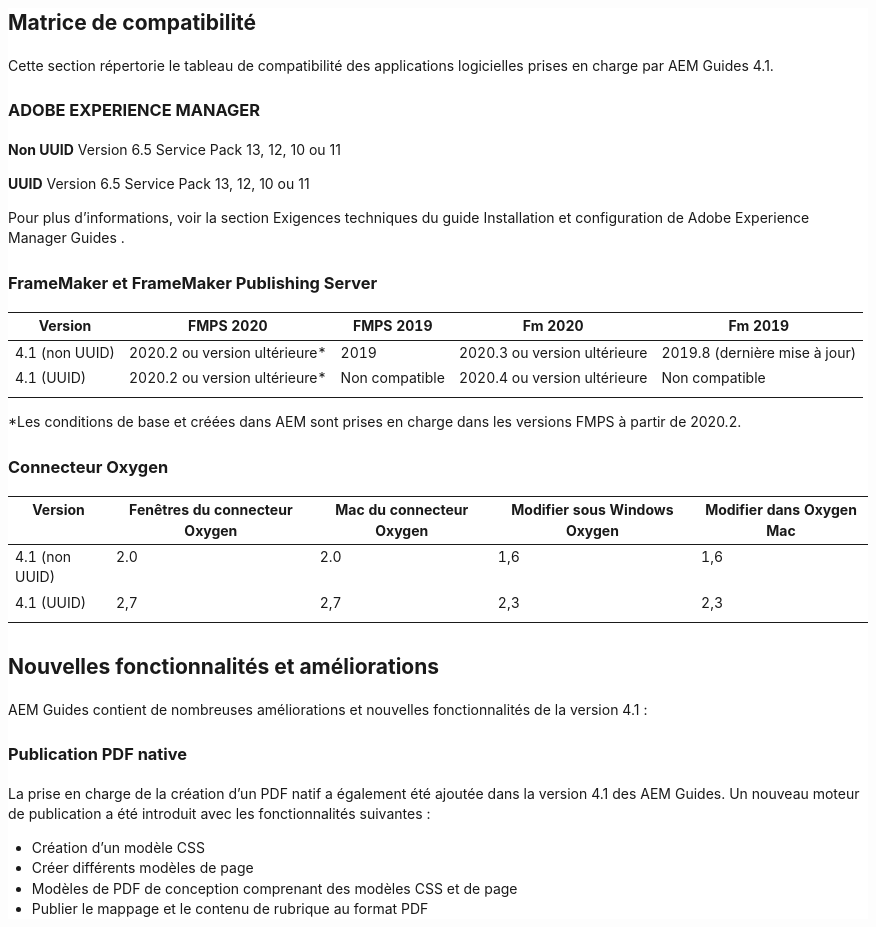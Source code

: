 ## Matrice de compatibilité

Cette section répertorie le tableau de compatibilité des applications logicielles prises en charge par AEM Guides 4.1.

### ADOBE EXPERIENCE MANAGER

**Non UUID**
Version 6.5 Service Pack 13, 12, 10 ou 11

**UUID**
Version 6.5 Service Pack 13, 12, 10 ou 11

Pour plus d’informations, voir la section Exigences techniques du guide Installation et configuration de Adobe Experience Manager Guides .




### FrameMaker et FrameMaker Publishing Server

| Version | FMPS 2020 | FMPS 2019 | Fm 2020 | Fm 2019 |
| --- | --- | --- | --- | --- |
| 4.1 (non UUID) | 2020.2 ou version ultérieure* | 2019 | 2020.3 ou version ultérieure | 2019.8 (dernière mise à jour) |
| 4.1 (UUID) | 2020.2 ou version ultérieure* | Non compatible | 2020.4 ou version ultérieure | Non compatible |
| | | | |

*Les conditions de base et créées dans AEM sont prises en charge dans les versions FMPS à partir de 2020.2.

### Connecteur Oxygen

| Version | Fenêtres du connecteur Oxygen | Mac du connecteur Oxygen | Modifier sous Windows Oxygen | Modifier dans Oxygen Mac |
| --- | --- | --- |--- |--- |
| 4.1 (non UUID) | 2.0 | 2.0 | 1,6 | 1,6 |
| 4.1 (UUID) | 2,7 | 2,7 | 2,3 | 2,3 |
|  |  |  |


## Nouvelles fonctionnalités et améliorations

AEM Guides contient de nombreuses améliorations et nouvelles fonctionnalités de la version 4.1 :

### Publication PDF native

La prise en charge de la création d’un PDF natif a également été ajoutée dans la version 4.1 des AEM Guides. Un nouveau moteur de publication a été introduit avec les fonctionnalités suivantes :
* Création d’un modèle CSS
* Créer différents modèles de page
* Modèles de PDF de conception comprenant des modèles CSS et de page
* Publier le mappage et le contenu de rubrique au format PDF
